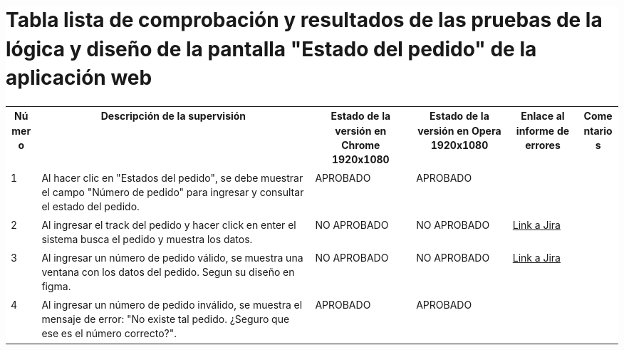 # Tabla lista de comprobación y resultados de las pruebas de la lógica y diseño de la pantalla "Estado del pedido" de la aplicación web

<table>
  <tr>
    <th>Número</th>
    <th>Descripción de la supervisión</th>
    <th>Estado de la versión en Chrome 1920x1080</th>
    <th>Estado de la versión en Opera 1920x1080</th>
    <th>Enlace al informe de errores</th>
    <th>Comentarios</th>
  </tr>
  
  <tr>
    <td>1</td>
    <td>Al hacer clic en "Estados del pedido", se debe muestrar el campo "Número de pedido" para ingresar y consultar el estado del pedido.</td>
    <td>APROBADO</td>
    <td>APROBADO</td>
    <td></td>
    <td></td>
  </tr>
  
  <tr>
    <td>2</td>
    <td>Al ingresar el track del pedido y hacer click en enter el sistema busca el pedido y muestra los datos.</td>
    <td>NO APROBADO</td>
    <td>NO APROBADO</td>
    <td><a href="https://yostinch.atlassian.net/browse/IEPF-1?atlOrigin=eyJpIjoiNTM3YTIzOTlhODM2NDczZWFhODBlZTQyZGFmYmNlYTQiLCJwIjoiaiJ9" target="_blank">Link a Jira</a></td>
    <td></td>
  </tr>
  
  <tr>
    <td>3</td>
    <td>Al ingresar un número de pedido válido, se muestra una ventana con los datos del pedido. Segun su diseño en figma.</td>
    <td>NO APROBADO</td>
    <td>NO APROBADO</td>
    <td><a href="https://yostinch.atlassian.net/browse/IEPF-2?atlOrigin=eyJpIjoiNWRkZGY3YzQ0NTNkNGViYWE2MTRlMmUyMjRjMGYxNGEiLCJwIjoiaiJ9" target="_blank">Link a Jira</a></td>
    <td></td>
  </tr>
  
  <tr>
    <td>4</td>
    <td>Al ingresar un número de pedido inválido, se muestra el mensaje de error: "No existe tal pedido. ¿Seguro que ese es el número correcto?".</td>
    <td>APROBADO</td>
    <td>APROBADO</td>
    <td></td>
    <td></td>
  </tr>
  